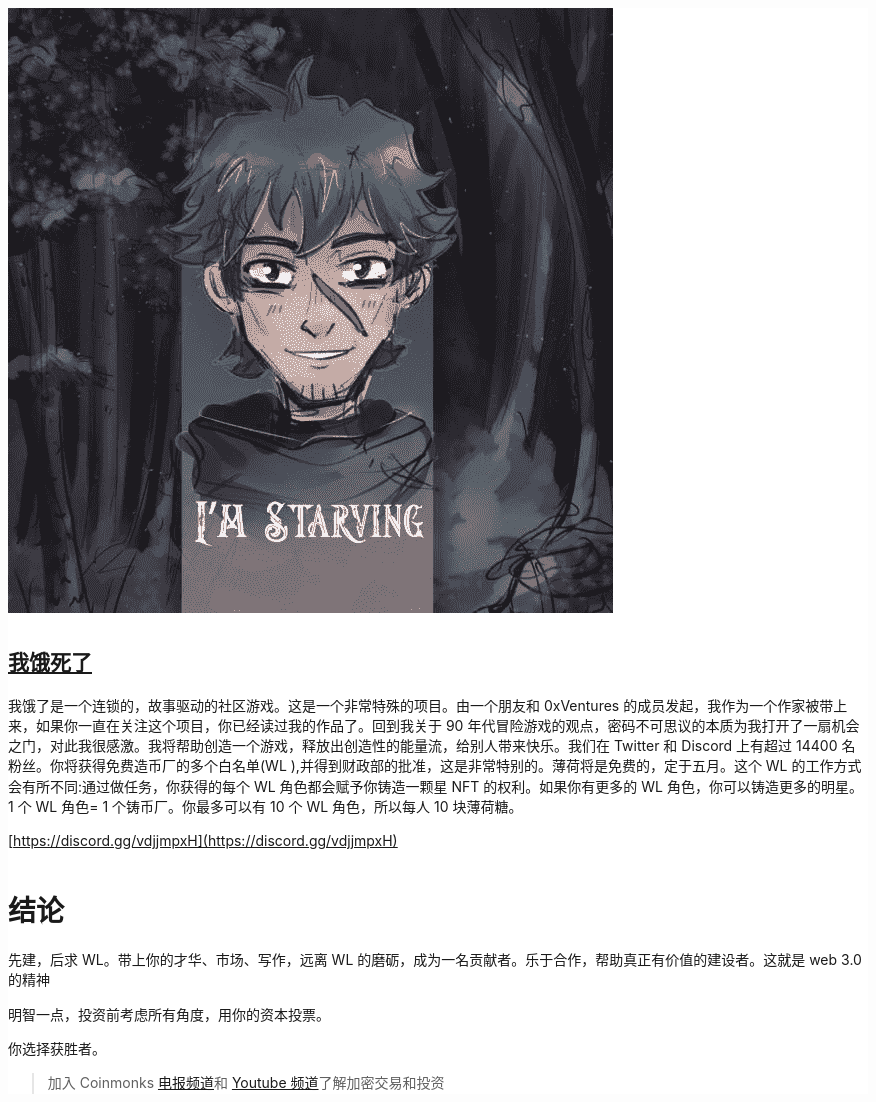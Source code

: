 ![](img/208af47aacc8969427f67c8f55a34699.png)

## [**我饿死了**](https://twitter.com/ImStarvingNFT)

我饿了是一个连锁的，故事驱动的社区游戏。这是一个非常特殊的项目。由一个朋友和 0xVentures 的成员发起，我作为一个作家被带上来，如果你一直在关注这个项目，你已经读过我的作品了。回到我关于 90 年代冒险游戏的观点，密码不可思议的本质为我打开了一扇机会之门，对此我很感激。我将帮助创造一个游戏，释放出创造性的能量流，给别人带来快乐。我们在 Twitter 和 Discord 上有超过 14400 名粉丝。你将获得免费造币厂的多个白名单(WL ),并得到财政部的批准，这是非常特别的。薄荷将是免费的，定于五月。这个 WL 的工作方式会有所不同:通过做任务，你获得的每个 WL 角色都会赋予你铸造一颗星 NFT 的权利。如果你有更多的 WL 角色，你可以铸造更多的明星。1 个 WL 角色= 1 个铸币厂。你最多可以有 10 个 WL 角色，所以每人 10 块薄荷糖。

[https://discord.gg/vdjjmpxH](https://discord.gg/vdjjmpxH)

# **结论**

先建，后求 WL。带上你的才华、市场、写作，远离 WL 的磨砺，成为一名贡献者。乐于合作，帮助真正有价值的建设者。这就是 web 3.0 的精神

明智一点，投资前考虑所有角度，用你的资本投票。

你选择获胜者。

> 加入 Coinmonks [电报频道](https://t.me/coincodecap)和 [Youtube 频道](https://www.youtube.com/c/coinmonks/videos)了解加密交易和投资
